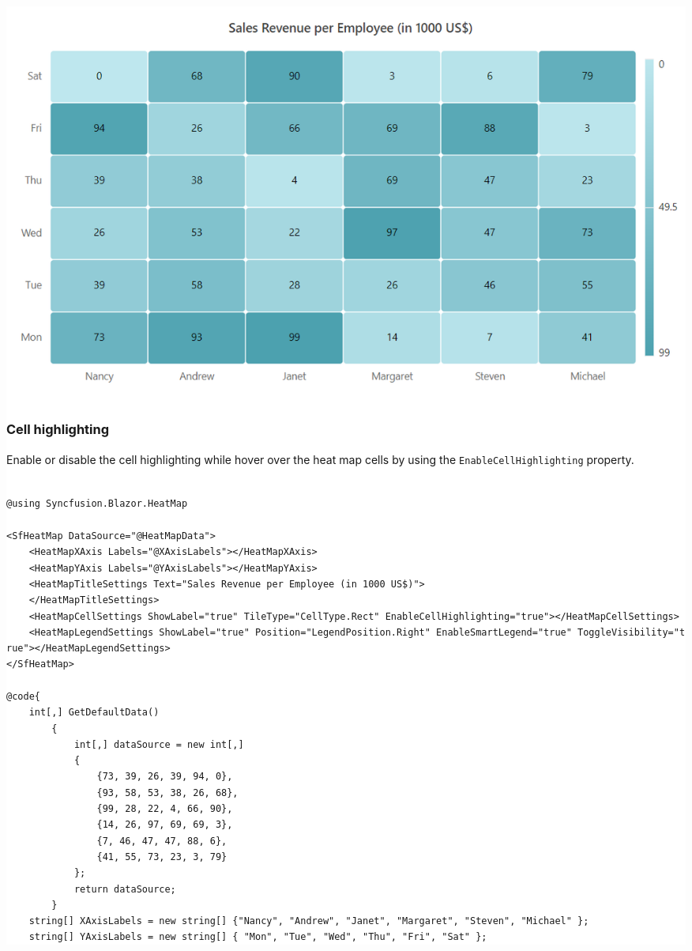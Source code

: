 ![Changing Cell Border Color in Blazor HeatMap Chart](images/appearance/blazor-heatmap-chart-cell-border-color.png)

### Cell highlighting

Enable or disable the cell highlighting while hover over the heat map cells by using the  `EnableCellHighlighting` property.

```cshtml

@using Syncfusion.Blazor.HeatMap

<SfHeatMap DataSource="@HeatMapData">
    <HeatMapXAxis Labels="@XAxisLabels"></HeatMapXAxis>
    <HeatMapYAxis Labels="@YAxisLabels"></HeatMapYAxis>
    <HeatMapTitleSettings Text="Sales Revenue per Employee (in 1000 US$)">
    </HeatMapTitleSettings>
    <HeatMapCellSettings ShowLabel="true" TileType="CellType.Rect" EnableCellHighlighting="true"></HeatMapCellSettings>
    <HeatMapLegendSettings ShowLabel="true" Position="LegendPosition.Right" EnableSmartLegend="true" ToggleVisibility="true"></HeatMapLegendSettings>
</SfHeatMap>

@code{
    int[,] GetDefaultData()
        {
            int[,] dataSource = new int[,]
            {
                {73, 39, 26, 39, 94, 0},
                {93, 58, 53, 38, 26, 68},
                {99, 28, 22, 4, 66, 90},
                {14, 26, 97, 69, 69, 3},
                {7, 46, 47, 47, 88, 6},
                {41, 55, 73, 23, 3, 79}
            };
            return dataSource;
        }
    string[] XAxisLabels = new string[] {"Nancy", "Andrew", "Janet", "Margaret", "Steven", "Michael" };
    string[] YAxisLabels = new string[] { "Mon", "Tue", "Wed", "Thu", "Fri", "Sat" };
```